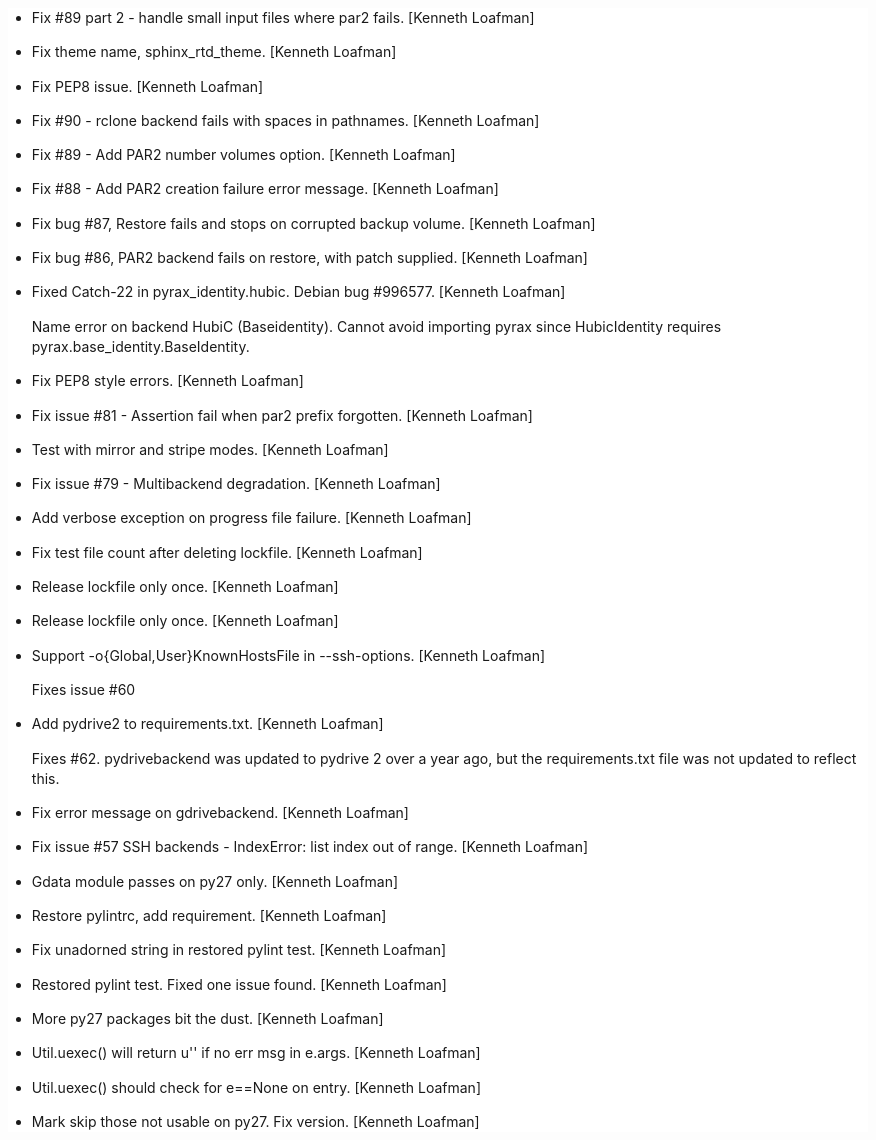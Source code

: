 * Fix #89 part 2 - handle small input files where par2 fails. [Kenneth Loafman]

* Fix theme name, sphinx\_rtd\_theme. [Kenneth Loafman]

* Fix PEP8 issue. [Kenneth Loafman]

* Fix #90 - rclone backend fails with spaces in pathnames. [Kenneth Loafman]

* Fix #89 - Add PAR2 number volumes option. [Kenneth Loafman]

* Fix #88 - Add PAR2 creation failure error message. [Kenneth Loafman]

* Fix bug #87, Restore fails and stops on corrupted backup volume. [Kenneth Loafman]

* Fix bug #86, PAR2 backend fails on restore, with patch supplied. [Kenneth Loafman]

* Fixed Catch-22 in pyrax\_identity.hubic.  Debian bug #996577. [Kenneth Loafman]

    Name error on backend HubiC (Baseidentity).  Cannot avoid importing
    pyrax since HubicIdentity requires pyrax.base_identity.BaseIdentity.

* Fix PEP8 style errors. [Kenneth Loafman]

* Fix issue #81 - Assertion fail when par2 prefix forgotten. [Kenneth Loafman]

* Test with mirror and stripe modes. [Kenneth Loafman]

* Fix issue #79 - Multibackend degradation. [Kenneth Loafman]

* Add verbose exception on progress file failure. [Kenneth Loafman]

* Fix test file count after deleting lockfile. [Kenneth Loafman]

* Release lockfile only once. [Kenneth Loafman]

* Release lockfile only once. [Kenneth Loafman]

* Support -o{Global,User}KnownHostsFile in --ssh-options. [Kenneth Loafman]

    Fixes issue #60

* Add pydrive2 to requirements.txt. [Kenneth Loafman]

    Fixes #62.  pydrivebackend was updated to pydrive 2 over a year ago, but
    the requirements.txt file was not updated to reflect this.

* Fix error message on gdrivebackend. [Kenneth Loafman]

* Fix issue #57 SSH backends - IndexError: list index out of range. [Kenneth Loafman]

* Gdata module passes on py27 only. [Kenneth Loafman]

* Restore pylintrc, add requirement. [Kenneth Loafman]

* Fix unadorned string in restored pylint test. [Kenneth Loafman]

* Restored pylint test.  Fixed one issue found. [Kenneth Loafman]

* More py27 packages bit the dust. [Kenneth Loafman]

* Util.uexec() will return u'' if no err msg in e.args. [Kenneth Loafman]

* Util.uexec() should check for e==None on entry. [Kenneth Loafman]

* Mark skip those not usable on py27. Fix version. [Kenneth Loafman]
